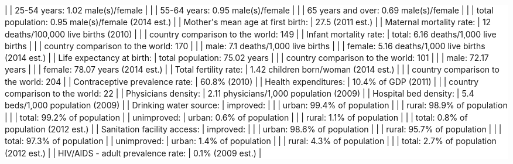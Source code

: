 | | 25-54 years: 1.02 male(s)/female |
| | 55-64 years: 0.95 male(s)/female |
| | 65 years and over: 0.69 male(s)/female |
| | total population: 0.95 male(s)/female (2014 est.) |
| Mother's mean age at first birth: | 27.5 (2011 est.) |
| Maternal mortality rate: | 12 deaths/100,000 live births (2010) |
| | country comparison to the world:   149 |
| Infant mortality rate: | total: 6.16 deaths/1,000 live births |
| | country comparison to the world:   170 |
| | male: 7.1 deaths/1,000 live births |
| | female: 5.16 deaths/1,000 live births (2014 est.) |
| Life expectancy at birth: | total population: 75.02 years |
| | country comparison to the world:   101 |
| | male: 72.17 years |
| | female: 78.07 years (2014 est.) |
| Total fertility rate: | 1.42 children born/woman (2014 est.) |
| | country comparison to the world:   204 |
| Contraceptive prevalence rate: | 60.8% (2010) |
| Health expenditures: | 10.4% of GDP (2011) |
| | country comparison to the world:   22 |
| Physicians density: | 2.11 physicians/1,000 population (2009) |
| Hospital bed density: | 5.4 beds/1,000 population (2009) |
| Drinking water source: | improved: |
| | urban: 99.4% of population |
| | rural: 98.9% of population |
| | total: 99.2% of population |
| unimproved: | urban: 0.6% of population |
| | rural: 1.1% of population |
| | total: 0.8% of population (2012 est.) |
| Sanitation facility access: | improved: |
| | urban: 98.6% of population |
| | rural: 95.7% of population |
| | total: 97.3% of population |
| unimproved: | urban: 1.4% of population |
| | rural: 4.3% of population |
| | total: 2.7% of population (2012 est.) |
| HIV/AIDS - adult prevalence rate: | 0.1% (2009 est.) |